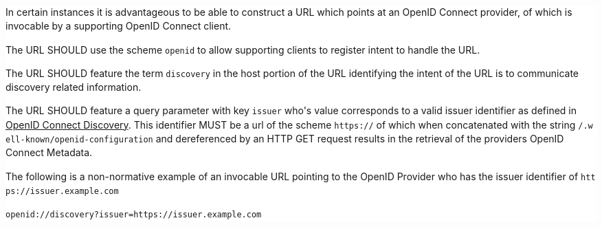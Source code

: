 In certain instances it is advantageous to be able to construct a URL which points at an OpenID Connect provider, of which is invocable by a supporting OpenID Connect client.

The URL SHOULD use the scheme `openid` to allow supporting clients to register intent to handle the URL.

The URL SHOULD feature the term `discovery` in the host portion of the URL identifying the intent of the URL is to communicate discovery related information.

The URL SHOULD feature a query parameter with key `issuer` who's value corresponds to a valid issuer identifier as defined in [OpenID Connect Discovery](https://openid.net/specs/openid-connect-discovery-1_0.html). This identifier MUST be a url of the scheme `https://` of which when concatenated with the string `/.well-known/openid-configuration` and dereferenced by an HTTP GET request
results in the retrieval of the providers OpenID Connect Metadata.

The following is a non-normative example of an invocable URL pointing to the OpenID Provider who has the issuer identifier of `https://issuer.example.com`

```
openid://discovery?issuer=https://issuer.example.com
```
